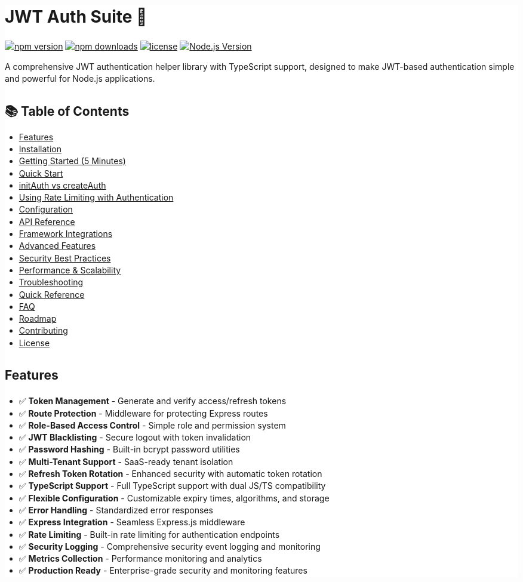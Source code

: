 # JWT Auth Suite 🔐

[![npm version](https://img.shields.io/npm/v/jwt-auth-suite.svg)](https://www.npmjs.com/package/jwt-auth-suite)
[![npm downloads](https://img.shields.io/npm/dm/jwt-auth-suite.svg)](https://www.npmjs.com/package/jwt-auth-suite)
[![license](https://img.shields.io/npm/l/jwt-auth-suite.svg)](https://github.com/hemaljoshi/jwt-auth-suite/blob/main/LICENSE)
[![Node.js Version](https://img.shields.io/node/v/jwt-auth-suite.svg)](https://nodejs.org/)

A comprehensive JWT authentication helper library with TypeScript support, designed to make JWT-based authentication simple and powerful for Node.js applications.

## 📚 Table of Contents

- [Features](#features)
- [Installation](#installation)
- [Getting Started (5 Minutes)](#getting-started-5-minutes)
- [Quick Start](#quick-start)
- [initAuth vs createAuth](#initauth-vs-createauth)
- [Using Rate Limiting with Authentication](#using-rate-limiting-with-authentication)
- [Configuration](#configuration)
- [API Reference](#api-reference)
- [Framework Integrations](#framework-integrations)
- [Advanced Features](#advanced-features)
- [Security Best Practices](#security-best-practices)
- [Performance & Scalability](#performance--scalability)
- [Troubleshooting](#troubleshooting)
- [Quick Reference](#quick-reference)
- [FAQ](#faq)
- [Roadmap](#roadmap)
- [Contributing](#contributing)
- [License](#license)

## Features

- ✅ **Token Management** - Generate and verify access/refresh tokens
- ✅ **Route Protection** - Middleware for protecting Express routes
- ✅ **Role-Based Access Control** - Simple role and permission system
- ✅ **JWT Blacklisting** - Secure logout with token invalidation
- ✅ **Password Hashing** - Built-in bcrypt password utilities
- ✅ **Multi-Tenant Support** - SaaS-ready tenant isolation
- ✅ **Refresh Token Rotation** - Enhanced security with automatic token rotation
- ✅ **TypeScript Support** - Full TypeScript support with dual JS/TS compatibility
- ✅ **Flexible Configuration** - Customizable expiry times, algorithms, and storage
- ✅ **Error Handling** - Standardized error responses
- ✅ **Express Integration** - Seamless Express.js middleware
- ✅ **Rate Limiting** - Built-in rate limiting for authentication endpoints
- ✅ **Security Logging** - Comprehensive security event logging and monitoring
- ✅ **Metrics Collection** - Performance monitoring and analytics
- ✅ **Production Ready** - Enterprise-grade security and monitoring features
